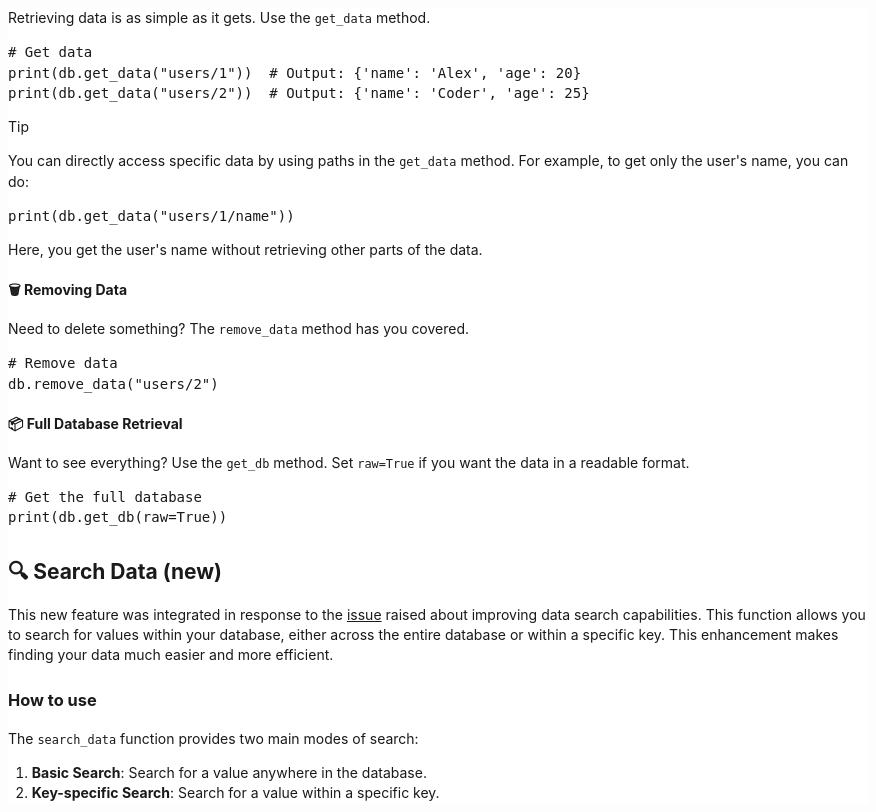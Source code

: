 Retrieving data is as simple as it gets. Use the `get_data` method.

<pre>
# Get data
print(db.get_data("users/1"))  # Output: {'name': 'Alex', 'age': 20}
print(db.get_data("users/2"))  # Output: {'name': 'Coder', 'age': 25}
</pre>

> [!TIP]
> You can directly access specific data by using paths in the `get_data` method. For example, to get only the user's name, you can do:
<pre>
print(db.get_data("users/1/name"))
</pre>

Here, you get the user's name without retrieving other parts of the data.

#### :wastebasket: Removing Data

Need to delete something? The `remove_data` method has you covered.

<pre>
# Remove data
db.remove_data("users/2")
</pre>

#### :package: Full Database Retrieval

Want to see everything? Use the `get_db` method. Set `raw=True` if you want the data in a readable format.

<pre>
# Get the full database
print(db.get_db(raw=True))
</pre>

## 🔍 Search Data (new)

This new feature was integrated in response to the [issue](https://github.com/codingtuto/LiteJsonDb/issues/2) raised about improving data search capabilities. This function allows you to search for values within your database, either across the entire database or within a specific key. This enhancement makes finding your data much easier and more efficient.

### How to use

The `search_data` function provides two main modes of search:

1. **Basic Search**: Search for a value anywhere in the database.
2. **Key-specific Search**: Search for a value within a specific key.
